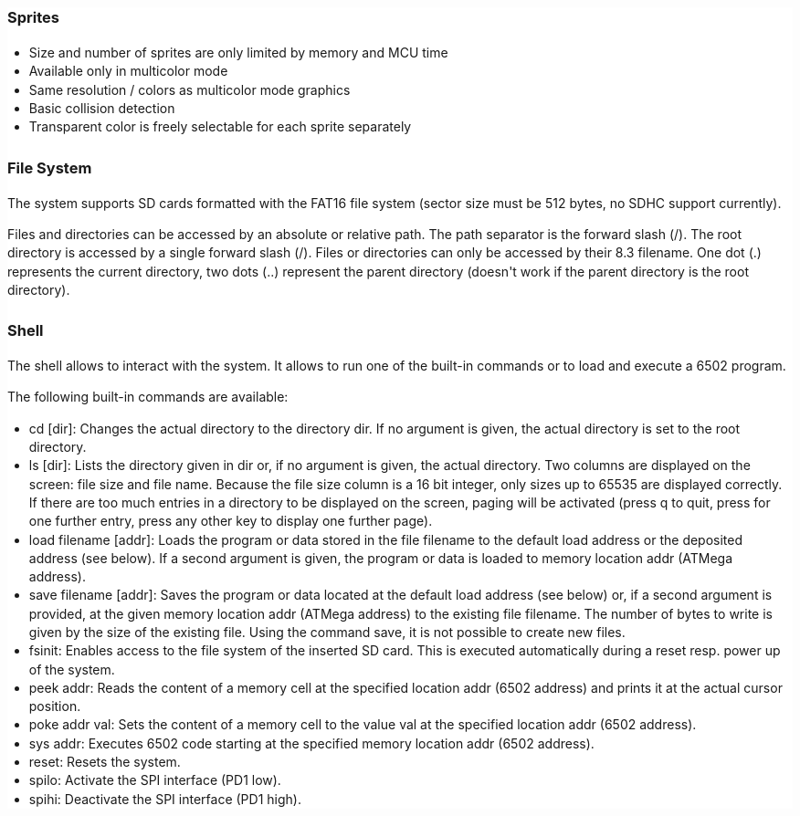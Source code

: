 ### Sprites

- Size and number of sprites are only limited by memory and MCU time
- Available only in multicolor mode
- Same resolution / colors as multicolor mode graphics
- Basic collision detection
- Transparent color is freely selectable for each sprite separately

### File System

The system supports SD cards formatted with the FAT16 file system (sector size must be 512 bytes, no SDHC support currently).

Files and directories can be accessed by an absolute or relative path. The path separator is the forward slash (/). The root directory is accessed by a single forward slash (/). Files or directories can only be accessed by their 8.3 filename. One dot (.) represents the current directory, two dots (..) represent the parent directory (doesn't work if the parent directory is the root directory).

### Shell

The shell allows to interact with the system. It allows to run one of the built-in commands or to load and execute a 6502 program.

The following built-in commands are available:
- cd [dir]: Changes the actual directory to the directory dir. If no argument is given, the actual directory is set to the root directory.
- ls [dir]: Lists the directory given in dir or, if no argument is given, the actual directory. Two columns are displayed on the screen:
  file size and file name. Because the file size column is a 16 bit integer, only sizes up to 65535 are displayed correctly. If there are
  too much entries in a directory to be displayed on the screen, paging will be activated (press q to quit, press <enter> for one further
  entry, press any other key to display one further page).
- load filename [addr]: Loads the program or data stored in the file filename to the default load address or the deposited address
  (see below). If a second argument is given, the program or data is loaded to memory location addr (ATMega address).
- save filename [addr]: Saves the program or data located at the default load address (see below) or, if a second argument is provided,
  at the given memory location addr (ATMega address) to the existing file filename. The number of bytes to write is given by the size of
  the existing file. Using the command save, it is not possible to create new files.
- fsinit: Enables access to the file system of the inserted SD card. This is executed automatically during a reset resp. power up of the
  system.
- peek addr: Reads the content of a memory cell at the specified location addr (6502 address) and prints it at the actual cursor position.
- poke addr val: Sets the content of a memory cell to the value val at the specified location addr (6502 address).
- sys addr: Executes 6502 code starting at the specified memory location addr (6502 address).
- reset: Resets the system.
- spilo: Activate the SPI interface (PD1 low).
- spihi: Deactivate the SPI interface (PD1 high).
